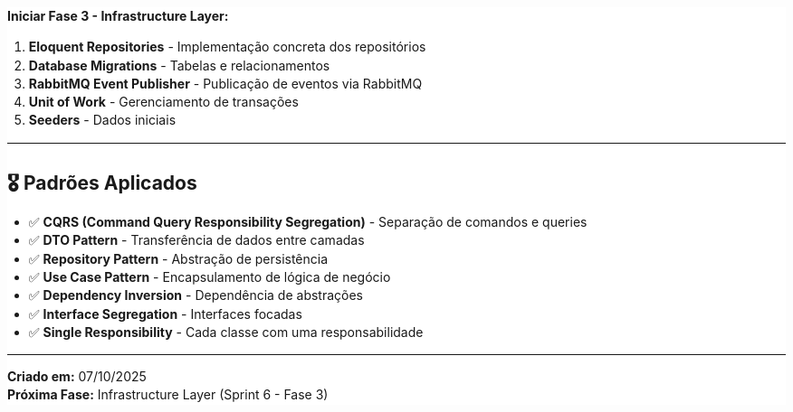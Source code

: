 **Iniciar Fase 3 - Infrastructure Layer:**

1. **Eloquent Repositories** - Implementação concreta dos repositórios
2. **Database Migrations** - Tabelas e relacionamentos
3. **RabbitMQ Event Publisher** - Publicação de eventos via RabbitMQ
4. **Unit of Work** - Gerenciamento de transações
5. **Seeders** - Dados iniciais

---

## 🎖️ Padrões Aplicados

- ✅ **CQRS (Command Query Responsibility Segregation)** - Separação de comandos e queries
- ✅ **DTO Pattern** - Transferência de dados entre camadas
- ✅ **Repository Pattern** - Abstração de persistência
- ✅ **Use Case Pattern** - Encapsulamento de lógica de negócio
- ✅ **Dependency Inversion** - Dependência de abstrações
- ✅ **Interface Segregation** - Interfaces focadas
- ✅ **Single Responsibility** - Cada classe com uma responsabilidade

---

**Criado em:** 07/10/2025  
**Próxima Fase:** Infrastructure Layer (Sprint 6 - Fase 3)


